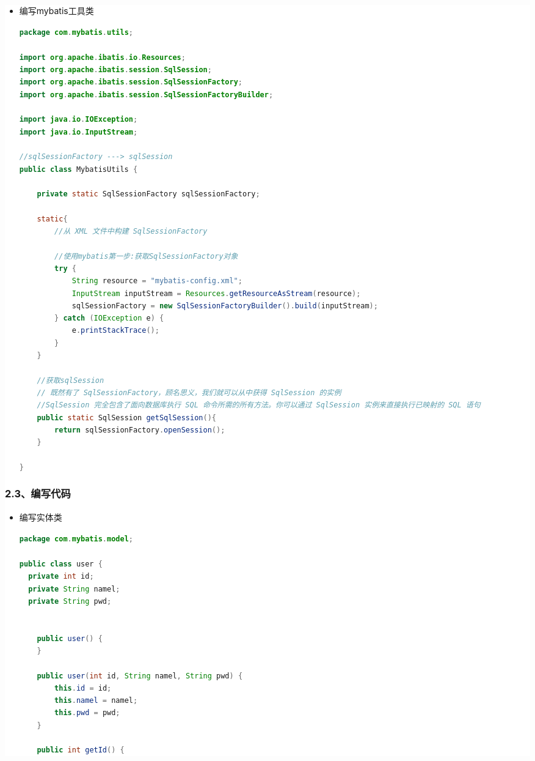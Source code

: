 - 编写mybatis工具类

  ```java
  package com.mybatis.utils;
  
  import org.apache.ibatis.io.Resources;
  import org.apache.ibatis.session.SqlSession;
  import org.apache.ibatis.session.SqlSessionFactory;
  import org.apache.ibatis.session.SqlSessionFactoryBuilder;
  
  import java.io.IOException;
  import java.io.InputStream;
  
  //sqlSessionFactory ---> sqlSession
  public class MybatisUtils {
  
      private static SqlSessionFactory sqlSessionFactory;
  
      static{
          //从 XML 文件中构建 SqlSessionFactory
  
          //使用mybatis第一步:获取SqlSessionFactory对象
          try {
              String resource = "mybatis-config.xml";
              InputStream inputStream = Resources.getResourceAsStream(resource);
              sqlSessionFactory = new SqlSessionFactoryBuilder().build(inputStream);
          } catch (IOException e) {
              e.printStackTrace();
          }
      }
  
      //获取sqlSession
      // 既然有了 SqlSessionFactory，顾名思义，我们就可以从中获得 SqlSession 的实例
      //SqlSession 完全包含了面向数据库执行 SQL 命令所需的所有方法。你可以通过 SqlSession 实例来直接执行已映射的 SQL 语句
      public static SqlSession getSqlSession(){
          return sqlSessionFactory.openSession();
      }
  
  }
  ```

  

### 2.3、编写代码

- 编写实体类

  ```java
  package com.mybatis.model;
  
  public class user {
    private int id;
    private String namel;
    private String pwd;
  
  
      public user() {
      }
  
      public user(int id, String namel, String pwd) {
          this.id = id;
          this.namel = namel;
          this.pwd = pwd;
      }
  
      public int getId() {
  ```